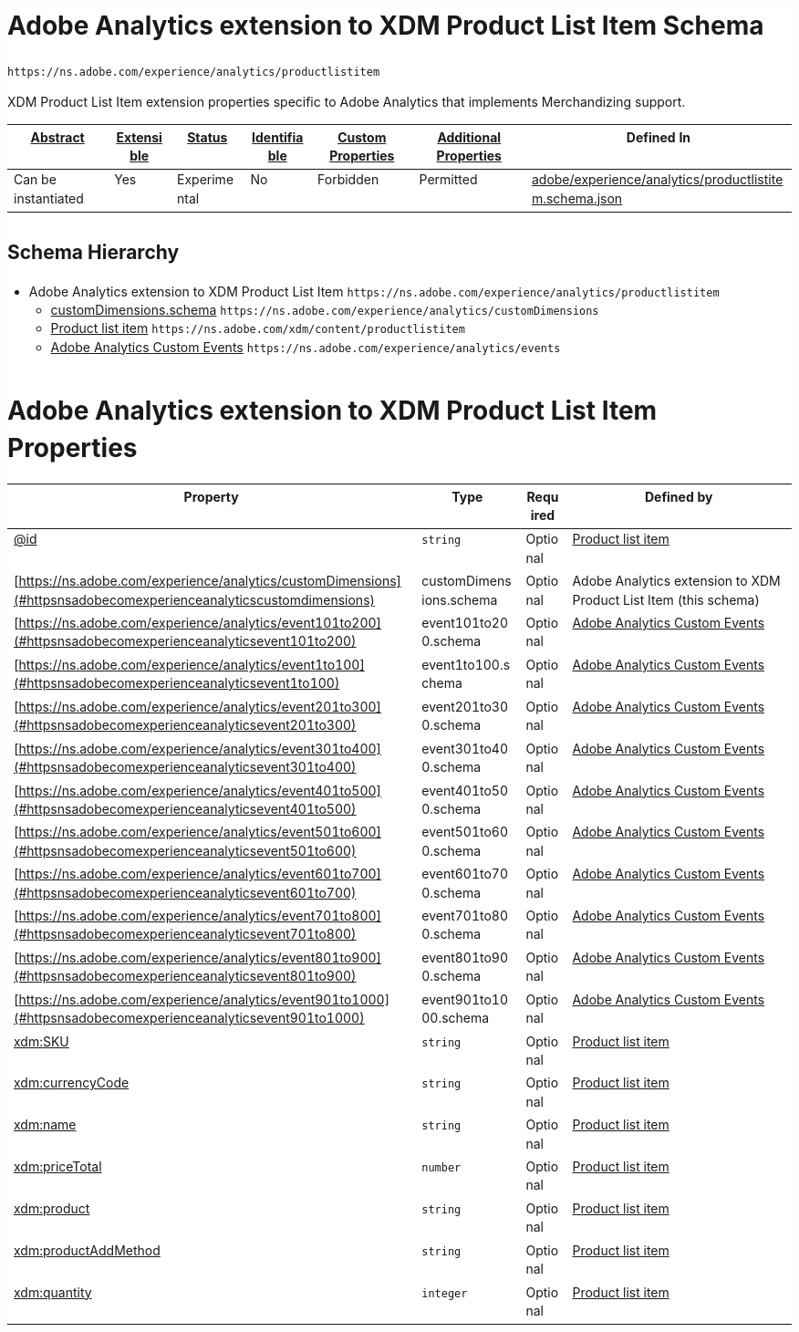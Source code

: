 
# Adobe Analytics extension to XDM Product List Item Schema

```
https://ns.adobe.com/experience/analytics/productlistitem
```

XDM Product List Item extension properties specific to Adobe Analytics that implements Merchandizing support.

| [Abstract](../../../../abstract.md) | [Extensible](../../../../extensions.md) | [Status](../../../../status.md) | [Identifiable](../../../../id.md) | [Custom Properties](../../../../extensions.md) | [Additional Properties](../../../../extensions.md) | Defined In |
|-------------------------------------|-----------------------------------------|---------------------------------|-----------------------------------|------------------------------------------------|----------------------------------------------------|------------|
| Can be instantiated | Yes | Experimental | No | Forbidden | Permitted | [adobe/experience/analytics/productlistitem.schema.json](adobe/experience/analytics/productlistitem.schema.json) |
## Schema Hierarchy

* Adobe Analytics extension to XDM Product List Item `https://ns.adobe.com/experience/analytics/productlistitem`
  * [customDimensions.schema](customDimensions.schema.md) `https://ns.adobe.com/experience/analytics/customDimensions`
  * [Product list item](../../../datatypes/productlistitem.schema.md) `https://ns.adobe.com/xdm/content/productlistitem`
  * [Adobe Analytics Custom Events](events.schema.md) `https://ns.adobe.com/experience/analytics/events`


# Adobe Analytics extension to XDM Product List Item Properties

| Property | Type | Required | Defined by |
|----------|------|----------|------------|
| [@id](#id) | `string` | Optional | [Product list item](../../../datatypes/productlistitem.schema.md#id) |
| [https://ns.adobe.com/experience/analytics/customDimensions](#httpsnsadobecomexperienceanalyticscustomdimensions) | customDimensions.schema | Optional | Adobe Analytics extension to XDM Product List Item (this schema) |
| [https://ns.adobe.com/experience/analytics/event101to200](#httpsnsadobecomexperienceanalyticsevent101to200) | event101to200.schema | Optional | [Adobe Analytics Custom Events](events.schema.md#httpsnsadobecomexperienceanalyticsevent101to200) |
| [https://ns.adobe.com/experience/analytics/event1to100](#httpsnsadobecomexperienceanalyticsevent1to100) | event1to100.schema | Optional | [Adobe Analytics Custom Events](events.schema.md#httpsnsadobecomexperienceanalyticsevent1to100) |
| [https://ns.adobe.com/experience/analytics/event201to300](#httpsnsadobecomexperienceanalyticsevent201to300) | event201to300.schema | Optional | [Adobe Analytics Custom Events](events.schema.md#httpsnsadobecomexperienceanalyticsevent201to300) |
| [https://ns.adobe.com/experience/analytics/event301to400](#httpsnsadobecomexperienceanalyticsevent301to400) | event301to400.schema | Optional | [Adobe Analytics Custom Events](events.schema.md#httpsnsadobecomexperienceanalyticsevent301to400) |
| [https://ns.adobe.com/experience/analytics/event401to500](#httpsnsadobecomexperienceanalyticsevent401to500) | event401to500.schema | Optional | [Adobe Analytics Custom Events](events.schema.md#httpsnsadobecomexperienceanalyticsevent401to500) |
| [https://ns.adobe.com/experience/analytics/event501to600](#httpsnsadobecomexperienceanalyticsevent501to600) | event501to600.schema | Optional | [Adobe Analytics Custom Events](events.schema.md#httpsnsadobecomexperienceanalyticsevent501to600) |
| [https://ns.adobe.com/experience/analytics/event601to700](#httpsnsadobecomexperienceanalyticsevent601to700) | event601to700.schema | Optional | [Adobe Analytics Custom Events](events.schema.md#httpsnsadobecomexperienceanalyticsevent601to700) |
| [https://ns.adobe.com/experience/analytics/event701to800](#httpsnsadobecomexperienceanalyticsevent701to800) | event701to800.schema | Optional | [Adobe Analytics Custom Events](events.schema.md#httpsnsadobecomexperienceanalyticsevent701to800) |
| [https://ns.adobe.com/experience/analytics/event801to900](#httpsnsadobecomexperienceanalyticsevent801to900) | event801to900.schema | Optional | [Adobe Analytics Custom Events](events.schema.md#httpsnsadobecomexperienceanalyticsevent801to900) |
| [https://ns.adobe.com/experience/analytics/event901to1000](#httpsnsadobecomexperienceanalyticsevent901to1000) | event901to1000.schema | Optional | [Adobe Analytics Custom Events](events.schema.md#httpsnsadobecomexperienceanalyticsevent901to1000) |
| [xdm:SKU](#xdmsku) | `string` | Optional | [Product list item](../../../datatypes/productlistitem.schema.md#xdmsku) |
| [xdm:currencyCode](#xdmcurrencycode) | `string` | Optional | [Product list item](../../../datatypes/productlistitem.schema.md#xdmcurrencycode) |
| [xdm:name](#xdmname) | `string` | Optional | [Product list item](../../../datatypes/productlistitem.schema.md#xdmname) |
| [xdm:priceTotal](#xdmpricetotal) | `number` | Optional | [Product list item](../../../datatypes/productlistitem.schema.md#xdmpricetotal) |
| [xdm:product](#xdmproduct) | `string` | Optional | [Product list item](../../../datatypes/productlistitem.schema.md#xdmproduct) |
| [xdm:productAddMethod](#xdmproductaddmethod) | `string` | Optional | [Product list item](../../../datatypes/productlistitem.schema.md#xdmproductaddmethod) |
| [xdm:quantity](#xdmquantity) | `integer` | Optional | [Product list item](../../../datatypes/productlistitem.schema.md#xdmquantity) |